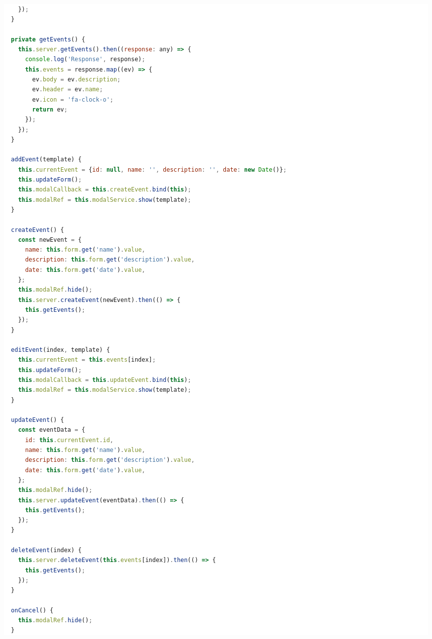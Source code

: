 ```js
    });
  }

  private getEvents() {
    this.server.getEvents().then((response: any) => {
      console.log('Response', response);
      this.events = response.map((ev) => {
        ev.body = ev.description;
        ev.header = ev.name;
        ev.icon = 'fa-clock-o';
        return ev;
      });
    });
  }

  addEvent(template) {
    this.currentEvent = {id: null, name: '', description: '', date: new Date()};
    this.updateForm();
    this.modalCallback = this.createEvent.bind(this);
    this.modalRef = this.modalService.show(template);
  }

  createEvent() {
    const newEvent = {
      name: this.form.get('name').value,
      description: this.form.get('description').value,
      date: this.form.get('date').value,
    };
    this.modalRef.hide();
    this.server.createEvent(newEvent).then(() => {
      this.getEvents();
    });
  }

  editEvent(index, template) {
    this.currentEvent = this.events[index];
    this.updateForm();
    this.modalCallback = this.updateEvent.bind(this);
    this.modalRef = this.modalService.show(template);
  }

  updateEvent() {
    const eventData = {
      id: this.currentEvent.id,
      name: this.form.get('name').value,
      description: this.form.get('description').value,
      date: this.form.get('date').value,
    };
    this.modalRef.hide();
    this.server.updateEvent(eventData).then(() => {
      this.getEvents();
    });
  }

  deleteEvent(index) {
    this.server.deleteEvent(this.events[index]).then(() => {
      this.getEvents();
    });
  }

  onCancel() {
    this.modalRef.hide();
  }
```